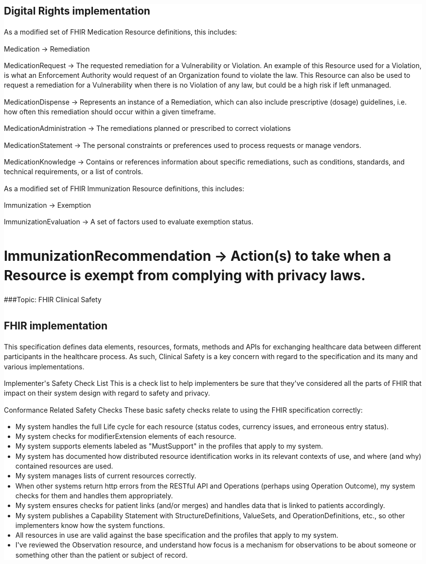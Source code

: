 **Digital Rights implementation**
-----------------------------
As a modified set of FHIR Medication Resource definitions, this includes:

Medication -> Remediation

MedicationRequest -> The requested remediation for a Vulnerability or Violation. An example of this Resource used for a Violation, is what an Enforcement Authority would request of an Organization found to violate the law. This Resource can also be used to request a remediation for a Vulnerability when there is no Violation of any law, but could be a high risk if left unmanaged.

MedicationDispense -> Represents an instance of a Remediation, which can also include prescriptive (dosage) guidelines, i.e. how often this remediation should occur within a given timeframe.

MedicationAdministration -> The remediations planned or prescribed to correct violations

MedicationStatement  -> The personal constraints or preferences used to process requests or manage vendors.

MedicationKnowledge -> Contains or references information about specific remediations, such as conditions, standards, and technical requirements, or a list of controls.

As a modified set of FHIR Immunization Resource definitions, this includes:

Immunization -> Exemption

ImmunizationEvaluation -> A set of factors used to evaluate exemption status.

ImmunizationRecommendation -> Action(s) to take when a Resource is exempt from complying with privacy laws.
============================
###Topic: FHIR Clinical Safety

**FHIR implementation**
-------------------
This specification defines data elements, resources, formats, methods and APIs for exchanging healthcare data 
between different participants in the healthcare process. As such, Clinical Safety is a key concern 
with regard to the specification and its many and various implementations.

Implementer's Safety Check List
This is a check list to help implementers be sure that they've considered all the parts of FHIR that impact on their system design with regard to safety and privacy.

Conformance Related Safety Checks
These basic safety checks relate to using the FHIR specification correctly:
- My system handles the full Life cycle for each resource (status codes, currency issues, and erroneous entry status).
- My system checks for modifierExtension elements of each resource.
- My system supports elements labeled as "MustSupport" in the profiles that apply to my system.
- My system has documented how distributed resource identification works in its relevant contexts of use, and where (and why) contained resources are used.
- My system manages lists of current resources correctly.
- When other systems return http errors from the RESTful API and Operations (perhaps using Operation Outcome),  my system checks for them and handles them appropriately.
- My system ensures checks for patient links (and/or merges) and handles data that is linked to patients accordingly.
- My system publishes a Capability Statement with StructureDefinitions, ValueSets, and OperationDefinitions, etc., so other implementers know how the system functions.
- All resources in use are valid against the base specification and the profiles that apply to my system.
- I've reviewed the Observation resource, and understand how focus is a mechanism for observations to be about someone or something other than the patient or subject of record.
